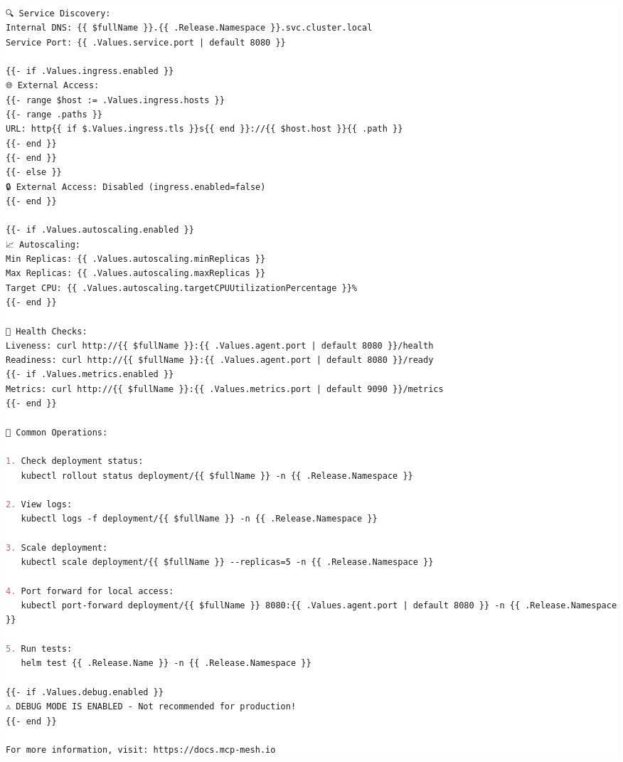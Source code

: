 ```markdown
🔍 Service Discovery:
Internal DNS: {{ $fullName }}.{{ .Release.Namespace }}.svc.cluster.local
Service Port: {{ .Values.service.port | default 8080 }}

{{- if .Values.ingress.enabled }}
🌐 External Access:
{{- range $host := .Values.ingress.hosts }}
{{- range .paths }}
URL: http{{ if $.Values.ingress.tls }}s{{ end }}://{{ $host.host }}{{ .path }}
{{- end }}
{{- end }}
{{- else }}
🔒 External Access: Disabled (ingress.enabled=false)
{{- end }}

{{- if .Values.autoscaling.enabled }}
📈 Autoscaling:
Min Replicas: {{ .Values.autoscaling.minReplicas }}
Max Replicas: {{ .Values.autoscaling.maxReplicas }}
Target CPU: {{ .Values.autoscaling.targetCPUUtilizationPercentage }}%
{{- end }}

🏥 Health Checks:
Liveness: curl http://{{ $fullName }}:{{ .Values.agent.port | default 8080 }}/health
Readiness: curl http://{{ $fullName }}:{{ .Values.agent.port | default 8080 }}/ready
{{- if .Values.metrics.enabled }}
Metrics: curl http://{{ $fullName }}:{{ .Values.metrics.port | default 9090 }}/metrics
{{- end }}

📝 Common Operations:

1. Check deployment status:
   kubectl rollout status deployment/{{ $fullName }} -n {{ .Release.Namespace }}

2. View logs:
   kubectl logs -f deployment/{{ $fullName }} -n {{ .Release.Namespace }}

3. Scale deployment:
   kubectl scale deployment/{{ $fullName }} --replicas=5 -n {{ .Release.Namespace }}

4. Port forward for local access:
   kubectl port-forward deployment/{{ $fullName }} 8080:{{ .Values.agent.port | default 8080 }} -n {{ .Release.Namespace }}

5. Run tests:
   helm test {{ .Release.Name }} -n {{ .Release.Namespace }}

{{- if .Values.debug.enabled }}
⚠️ DEBUG MODE IS ENABLED - Not recommended for production!
{{- end }}

For more information, visit: https://docs.mcp-mesh.io
```
